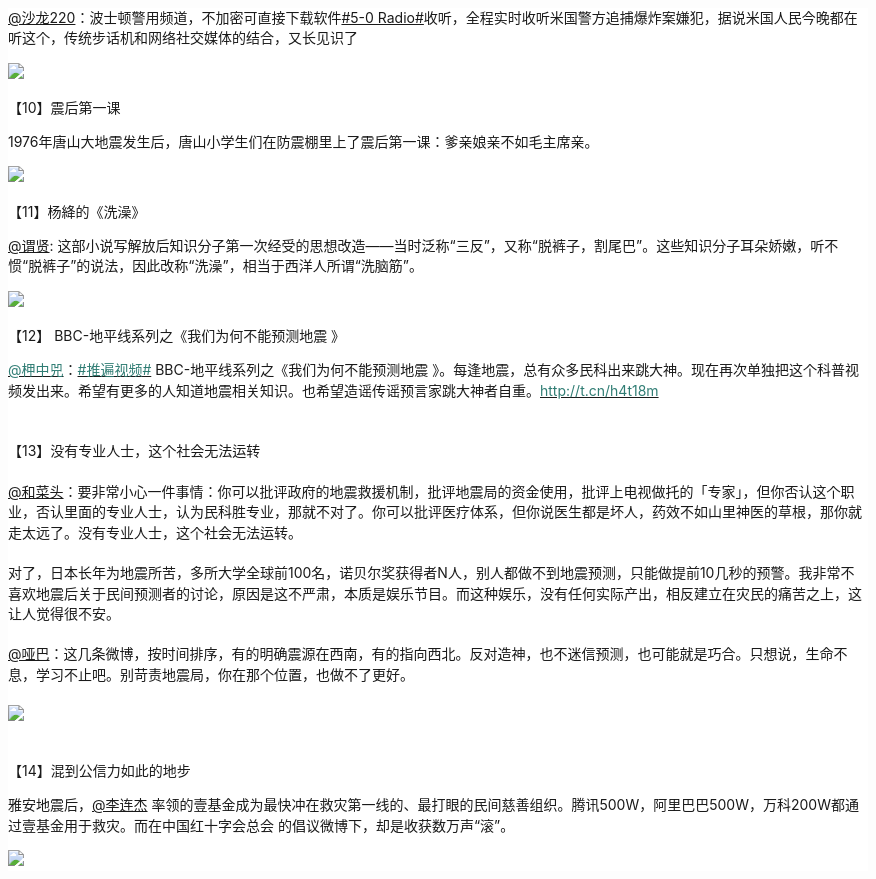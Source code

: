 <a class="WB_name S_func3" title="沙龙220" href="http://weibo.com/salon220" node-type="feed_list_originNick" nick-name="沙龙220" usercard="id=1663640575">@沙龙220</a>：波士顿警用频道，不加密可直接下载软件<a class="a_topic" href="http://huati.weibo.com/k/5-0+Radio?from=501">#5-0 Radio#</a>收听，全程实时收听米国警方追捕爆炸案嫌犯，据说米国人民今晚都在听这个，传统步话机和网络社交媒体的结合，又长见识了</div>
<p><img style="BORDER-BOTTOM-COLOR: #000000; BORDER-TOP-COLOR: #000000; BORDER-RIGHT-COLOR: #000000; BORDER-LEFT-COLOR: #000000" border="0" src="http://ptimg.org:88/dapenti/CNIbotp6/U4Z8B.jpg"></p>
<p>【10】震后第一课</p>
<p>1976年唐山大地震发生后，唐山小学生们在防震棚里上了震后第一课：爹亲娘亲不如毛主席亲。</p>
<p><img style="BORDER-BOTTOM-COLOR: #000000; BORDER-TOP-COLOR: #000000; BORDER-RIGHT-COLOR: #000000; BORDER-LEFT-COLOR: #000000" border="0" src="http://ptimg.org:88/dapenti/CNIcDABi/10Ljgt.jpg"></p>
<p>【11】杨絳的《洗澡》</p>
<p><a href="http://weibo.com/n/%E8%B0%93%E8%B4%A4" usercard="name=谓贤">@谓贤</a>: 这部小说写解放后知识分子第一次经受的思想改造——当时泛称“三反”，又称“脱裤子，割尾巴”。这些知识分子耳朵娇嫩，听不惯“脱裤子”的说法，因此改称“洗澡”，相当于西洋人所谓“洗脑筋”。</p>
<p><img style="BORDER-BOTTOM-COLOR: #000000; BORDER-TOP-COLOR: #000000; BORDER-RIGHT-COLOR: #000000; BORDER-LEFT-COLOR: #000000" border="0" src="http://ptimg.org:88/dapenti/CNHz4x0d/Wo9p5.jpg"></p>
<p>【12】 BBC-地平线系列之《我们为何不能预测地震 》</p>
<div class="WB_info">
<a class="WB_name S_func3" title="柙中兕" href="http://weibo.com/xiazhongsi" node-type="feed_list_originNick" nick-name="柙中兕" usercard="id=1187750325"><font color="#307d74">@柙中兕</font></a>：<a class="a_topic" href="http://huati.weibo.com/k/%E6%8E%A8%E9%81%8D%E8%A7%86%E9%A2%91?from=501"><font color="#307d74">#推遍视频#</font></a> BBC-地平线系列之《我们为何不能预测地震 》。每逢地震，总有众多民科出来跳大神。现在再次单独把这个科普视频发出来。希望有更多的人知道地震相关知识。也希望造谣传谣预言家跳大神者自重。<a title="http://t.cn/h4t18m" href="http://t.cn/h4t18m" target="_blank" action-type="feed_list_media_video" action-data="title=BBC%20%E5%9C%B0%E5%B9%B3%E7%BA%BF%20%E6%88%91%E4%BB%AC%E4%B8%BA%E4%BD%95%E4%B8%8D%E8%83%BD%E9%A2%84%E6%B5%8B%E5%9C%B0%E9%9C%87%20%28%E4%B8%AD%E8%8B%B1%E5%AD%97%E5%B9%95%29%20Why%20cant%20We%20Predict%20Eart&amp;short_url=http://t.cn/h4t18m&amp;full_url=http%3A%2F%2Fv.youku.com%2Fv_show%2Fid_XMjA3ODM1MjQ0.html&amp;type=1&amp;"><font color="#307d74">http://t.cn/h4t18m</font></a>
</div>
<div class="WB_info">&#160;</div>
<embed height="400" type="application/x-shockwave-flash" align="middle" width="480" src="http://player.youku.com/player.php/sid/XMjA3ODM1MjQ0/v.swf" allowfullscreen="true" allowscriptaccess="sameDomain" quality="high"></embed> 
<div class="WB_info">
<div class="WB_info">&#160;</div>
<div class="WB_info">【13】没有专业人士，这个社会无法运转</div>
<div class="WB_info">&#160;</div>
<div class="WB_info">
<div class="WB_info">
<a class="WB_name S_func3" title="和菜头" href="http://weibo.com/1642398891" node-type="feed_list_originNick" nick-name="和菜头" usercard="id=1642398891">@和菜头</a>：要非常小心一件事情：你可以批评政府的地震救援机制，批评地震局的资金使用，批评上电视做托的「专家」，但你否认这个职业，否认里面的专业人士，认为民科胜专业，那就不对了。你可以批评医疗体系，但你说医生都是坏人，药效不如山里神医的草根，那你就走太远了。没有专业人士，这个社会无法运转。</div>
<div class="WB_text" node-type="feed_list_content" nick-name="和菜头">&#160;</div>
<div class="WB_text" node-type="feed_list_content" nick-name="和菜头">对了，日本长年为地震所苦，多所大学全球前100名，诺贝尔奖获得者N人，别人都做不到地震预测，只能做提前10几秒的预警。我非常不喜欢地震后关于民间预测者的讨论，原因是这不严肃，本质是娱乐节目。而这种娱乐，没有任何实际产出，相反建立在灾民的痛苦之上，这让人觉得很不安。</div>
</div>
<div class="WB_info">&#160;</div>
<div class="WB_info">
<a class="WB_name S_func3" title="哑巴" href="http://weibo.com/yaba" node-type="feed_list_originNick" nick-name="哑巴" usercard="id=1420862042">@哑巴</a><a href="http://verified.weibo.com/verify" target="_blank"><i class="W_ico16 approve" title="新浪个人认证 "></i></a>：这几条微博，按时间排序，有的明确震源在西南，有的指向西北。反对造神，也不迷信预测，也可能就是巧合。只想说，生命不息，学习不止吧。别苛责地震局，你在那个位置，也做不了更好。</div>
<div class="WB_info">&#160;</div>
<div class="WB_info"><img style="BORDER-BOTTOM-COLOR: #000000; BORDER-TOP-COLOR: #000000; BORDER-RIGHT-COLOR: #000000; BORDER-LEFT-COLOR: #000000" border="0" src="http://ptimg.org:88/dapenti/CNHdoX1s/GE80k.jpg"></div>
</div>
<div class="WB_info">&#160;</div>
<p>【14】混到公信力如此的地步</p>
<p>雅安地震后，<a href="http://weibo.com/n/%E6%9D%8E%E8%BF%9E%E6%9D%B0" usercard="name=李连杰">@李连杰</a> 率领的壹基金成为最快冲在救灾第一线的、最打眼的民间慈善组织。腾讯500W，阿里巴巴500W，万科200W都通过壹基金用于救灾。而在中国红十字会总会 的倡议微博下，却是收获数万声“滚”。<a class="a_topic" href="http://s.weibo.com/weibo/%25E9%259B%2585%25E5%25AE%2589%25E5%259C%25B0%25E9%259C%2587"></a></p>
<p><a><img style="BORDER-BOTTOM-COLOR: #000000; BORDER-TOP-COLOR: #000000; BORDER-RIGHT-COLOR: #000000; BORDER-LEFT-COLOR: #000000" border="0" src="http://ptimg.org:88/dapenti/CNH3orMa/jrVNs.jpg"></a></p>